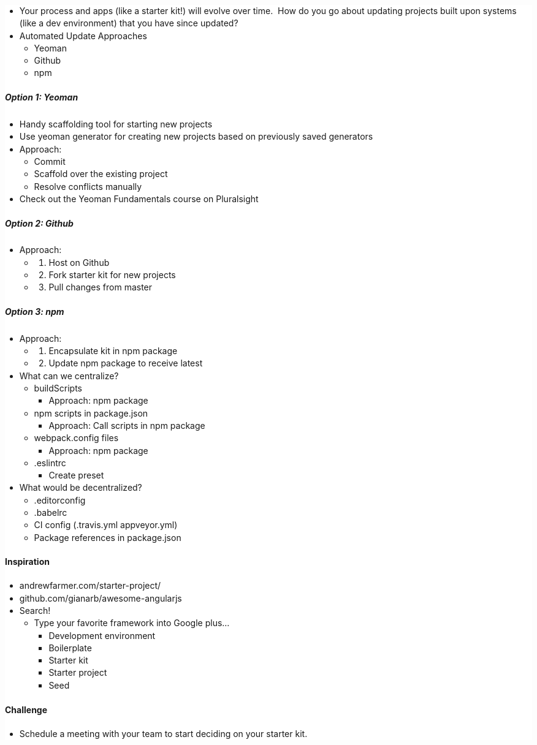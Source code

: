 - Your process and apps (like a starter kit!) will evolve over time.  How do you go about updating projects built upon systems (like a dev environment) that you have since updated?
- Automated Update Approaches
  - Yeoman
  - Github
  - npm

##### Option 1: Yeoman

- Handy scaffolding tool for starting new projects
- Use yeoman generator for creating new projects based on previously saved generators
- Approach:
  - Commit
  - Scaffold over the existing project
  - Resolve conflicts manually
- Check out the Yeoman Fundamentals course on Pluralsight

##### Option 2: Github

- Approach:
  - 1. Host on Github
  - 2. Fork starter kit for new projects
  - 3. Pull changes from master

##### Option 3: npm

- Approach:
  - 1. Encapsulate kit in npm package
  - 2. Update npm package to receive latest
- What can we centralize?
  - buildScripts
    - Approach: npm package
  - npm scripts in package.json
    - Approach: Call scripts in npm package
  - webpack.config files
    - Approach: npm package
  - .eslintrc
    - Create preset
- What would be decentralized?
  - .editorconfig
  - .babelrc
  - CI config (.travis.yml appveyor.yml)
  - Package references in package.json

#### Inspiration

- andrewfarmer.com/starter-project/
- github.com/gianarb/awesome-angularjs
- Search!
  - Type your favorite framework into Google plus...
    - Development environment
    - Boilerplate
    - Starter kit
    - Starter project
    - Seed

#### Challenge

- Schedule a meeting with your team to start deciding on your starter kit.
